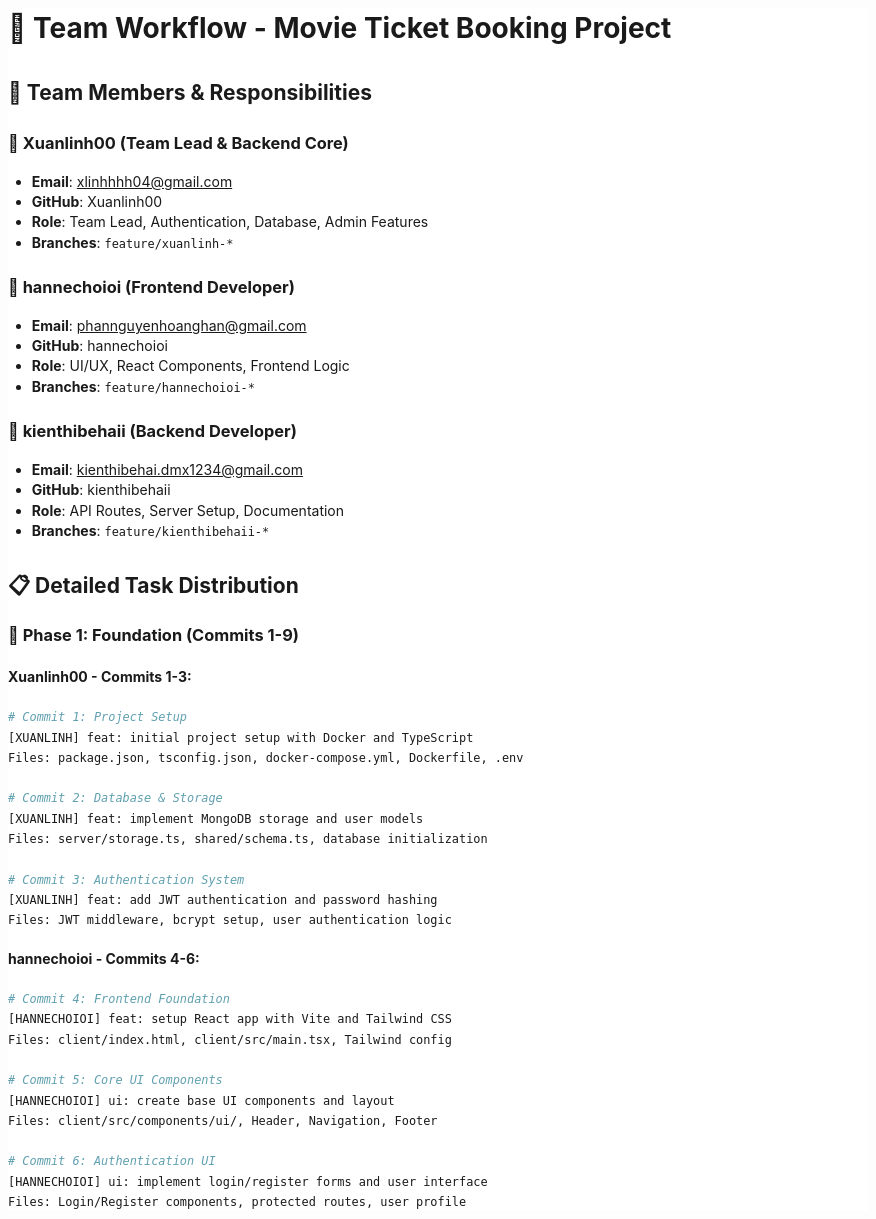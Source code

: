 # 👥 Team Workflow - Movie Ticket Booking Project

## 🎯 **Team Members & Responsibilities**

### 👤 **Xuanlinh00** (Team Lead & Backend Core)
- **Email**: xlinhhhh04@gmail.com
- **GitHub**: Xuanlinh00
- **Role**: Team Lead, Authentication, Database, Admin Features
- **Branches**: `feature/xuanlinh-*`

### 👤 **hannechoioi** (Frontend Developer)
- **Email**: phannguyenhoanghan@gmail.com  
- **GitHub**: hannechoioi
- **Role**: UI/UX, React Components, Frontend Logic
- **Branches**: `feature/hannechoioi-*`

### 👤 **kienthibehaii** (Backend Developer)
- **Email**: kienthibehai.dmx1234@gmail.com
- **GitHub**: kienthibehaii
- **Role**: API Routes, Server Setup, Documentation
- **Branches**: `feature/kienthibehaii-*`

## 📋 **Detailed Task Distribution**

### 🔧 **Phase 1: Foundation (Commits 1-9)**

#### **Xuanlinh00 - Commits 1-3:**
```bash
# Commit 1: Project Setup
[XUANLINH] feat: initial project setup with Docker and TypeScript
Files: package.json, tsconfig.json, docker-compose.yml, Dockerfile, .env

# Commit 2: Database & Storage
[XUANLINH] feat: implement MongoDB storage and user models
Files: server/storage.ts, shared/schema.ts, database initialization

# Commit 3: Authentication System
[XUANLINH] feat: add JWT authentication and password hashing
Files: JWT middleware, bcrypt setup, user authentication logic
```

#### **hannechoioi - Commits 4-6:**
```bash
# Commit 4: Frontend Foundation
[HANNECHOIOI] feat: setup React app with Vite and Tailwind CSS
Files: client/index.html, client/src/main.tsx, Tailwind config

# Commit 5: Core UI Components
[HANNECHOIOI] ui: create base UI components and layout
Files: client/src/components/ui/, Header, Navigation, Footer

# Commit 6: Authentication UI
[HANNECHOIOI] ui: implement login/register forms and user interface
Files: Login/Register components, protected routes, user profile
```
